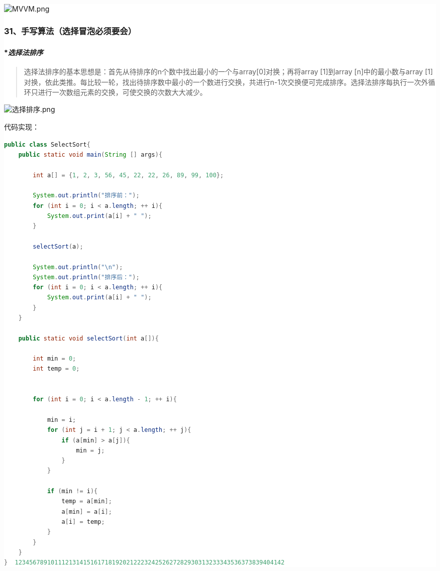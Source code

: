 ![MVVM.png](https://upload-images.jianshu.io/upload_images/1863256-856b70c9db0f3dbd.png?imageMogr2/auto-orient/strip%7CimageView2/2/w/1240)

### 31、手写算法（选择冒泡必须要会）

#### **选择法排序*

> 选择法排序的基本思想是：首先从待排序的n个数中找出最小的一个与array[0]对换；再将array [1]到array [n]中的最小数与array [1]对换，依此类推。每比较一轮，找出待排序数中最小的一个数进行交换，共进行n-1次交换便可完成排序。选择法排序每执行一次外循环只进行一次数组元素的交换，可使交换的次数大大减少。

![选择排序.png](https://upload-images.jianshu.io/upload_images/1863256-04cc890b8d9960d7.png?imageMogr2/auto-orient/strip%7CimageView2/2/w/1240)

代码实现：

```java
public class SelectSort{  
    public static void main(String [] args){  

        int a[] = {1, 2, 3, 56, 45, 22, 22, 26, 89, 99, 100};  

        System.out.println("排序前：");  
        for (int i = 0; i < a.length; ++ i){  
            System.out.print(a[i] + " ");  
        }  

        selectSort(a);  

        System.out.println("\n");  
        System.out.println("排序后：");  
        for (int i = 0; i < a.length; ++ i){  
            System.out.print(a[i] + " ");  
        }  
    }  

    public static void selectSort(int a[]){  

        int min = 0;  
        int temp = 0;  


        for (int i = 0; i < a.length - 1; ++ i){  

            min = i;  
            for (int j = i + 1; j < a.length; ++ j){  
                if (a[min] > a[j]){  
                    min = j;  
                }  
            }  

            if (min != i){  
                temp = a[min];  
                a[min] = a[i];  
                a[i] = temp;  
            }  
        }  
    }  
}  123456789101112131415161718192021222324252627282930313233343536373839404142
```
